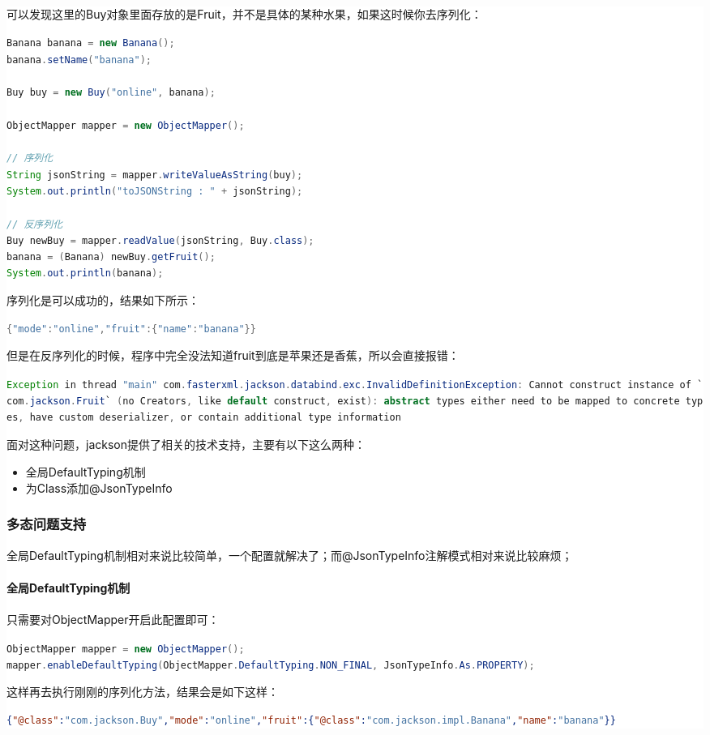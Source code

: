 可以发现这里的Buy对象里面存放的是Fruit，并不是具体的某种水果，如果这时候你去序列化：

```java
Banana banana = new Banana();
banana.setName("banana");

Buy buy = new Buy("online", banana);

ObjectMapper mapper = new ObjectMapper();

// 序列化
String jsonString = mapper.writeValueAsString(buy);
System.out.println("toJSONString : " + jsonString);

// 反序列化
Buy newBuy = mapper.readValue(jsonString, Buy.class);
banana = (Banana) newBuy.getFruit();
System.out.println(banana);
```

序列化是可以成功的，结果如下所示：

```java
{"mode":"online","fruit":{"name":"banana"}}
```

但是在反序列化的时候，程序中完全没法知道fruit到底是苹果还是香蕉，所以会直接报错：

```java
Exception in thread "main" com.fasterxml.jackson.databind.exc.InvalidDefinitionException: Cannot construct instance of `com.jackson.Fruit` (no Creators, like default construct, exist): abstract types either need to be mapped to concrete types, have custom deserializer, or contain additional type information
```

面对这种问题，jackson提供了相关的技术支持，主要有以下这么两种：

- 全局DefaultTyping机制
- 为Class添加@JsonTypeInfo



### 多态问题支持

全局DefaultTyping机制相对来说比较简单，一个配置就解决了；而@JsonTypeInfo注解模式相对来说比较麻烦；

#### 全局DefaultTyping机制

只需要对ObjectMapper开启此配置即可：

```java
ObjectMapper mapper = new ObjectMapper();
mapper.enableDefaultTyping(ObjectMapper.DefaultTyping.NON_FINAL, JsonTypeInfo.As.PROPERTY);
```

这样再去执行刚刚的序列化方法，结果会是如下这样：

```json
{"@class":"com.jackson.Buy","mode":"online","fruit":{"@class":"com.jackson.impl.Banana","name":"banana"}}
```
